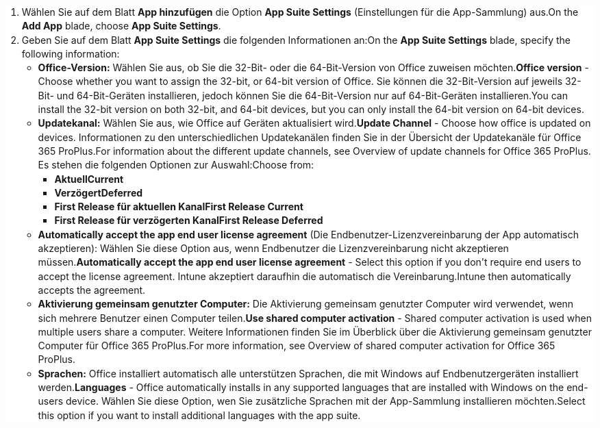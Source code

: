 1.  <span data-ttu-id="f7596-156">Wählen Sie auf dem Blatt **App hinzufügen** die Option **App Suite Settings** (Einstellungen für die App-Sammlung) aus.</span><span class="sxs-lookup"><span data-stu-id="f7596-156">On the **Add App** blade, choose **App Suite Settings**.</span></span>
2.  <span data-ttu-id="f7596-157">Geben Sie auf dem Blatt **App Suite Settings** die folgenden Informationen an:</span><span class="sxs-lookup"><span data-stu-id="f7596-157">On the **App Suite Settings** blade, specify the following information:</span></span> 
    - <span data-ttu-id="f7596-158">**Office-Version:** Wählen Sie aus, ob Sie die 32-Bit- oder die 64-Bit-Version von Office zuweisen möchten.</span><span class="sxs-lookup"><span data-stu-id="f7596-158">**Office version** - Choose whether you want to assign the 32-bit, or 64-bit version of Office.</span></span> <span data-ttu-id="f7596-159">Sie können die 32-Bit-Version auf jeweils 32-Bit- und 64-Bit-Geräten installieren, jedoch können Sie die 64-Bit-Version nur auf 64-Bit-Geräten installieren.</span><span class="sxs-lookup"><span data-stu-id="f7596-159">You can install the 32-bit version on both 32-bit, and 64-bit devices, but you can only install the 64-bit version on 64-bit devices.</span></span>
    - <span data-ttu-id="f7596-160">**Updatekanal:** Wählen Sie aus, wie Office auf Geräten aktualisiert wird.</span><span class="sxs-lookup"><span data-stu-id="f7596-160">**Update Channel** - Choose how office is updated on devices.</span></span> <span data-ttu-id="f7596-161">Informationen zu den unterschiedlichen Updatekanälen finden Sie in der Übersicht der Updatekanäle für Office 365 ProPlus.</span><span class="sxs-lookup"><span data-stu-id="f7596-161">For information about the different update channels, see Overview of update channels for Office 365 ProPlus.</span></span> <span data-ttu-id="f7596-162">Es stehen die folgenden Optionen zur Auswahl:</span><span class="sxs-lookup"><span data-stu-id="f7596-162">Choose from:</span></span> 
        - <span data-ttu-id="f7596-163">**Aktuell**</span><span class="sxs-lookup"><span data-stu-id="f7596-163">**Current**</span></span>
        - <span data-ttu-id="f7596-164">**Verzögert**</span><span class="sxs-lookup"><span data-stu-id="f7596-164">**Deferred**</span></span>
        - <span data-ttu-id="f7596-165">**First Release für aktuellen Kanal**</span><span class="sxs-lookup"><span data-stu-id="f7596-165">**First Release Current**</span></span>
        - <span data-ttu-id="f7596-166">**First Release für verzögerten Kanal**</span><span class="sxs-lookup"><span data-stu-id="f7596-166">**First Release Deferred**</span></span>
    - <span data-ttu-id="f7596-167">**Automatically accept the app end user license agreement** (Die Endbenutzer-Lizenzvereinbarung der App automatisch akzeptieren): Wählen Sie diese Option aus, wenn Endbenutzer die Lizenzvereinbarung nicht akzeptieren müssen.</span><span class="sxs-lookup"><span data-stu-id="f7596-167">**Automatically accept the app end user license agreement** - Select this option if you don't require end users to accept the license agreement.</span></span> <span data-ttu-id="f7596-168">Intune akzeptiert daraufhin die automatisch die Vereinbarung.</span><span class="sxs-lookup"><span data-stu-id="f7596-168">Intune then automatically accepts the agreement.</span></span>
    - <span data-ttu-id="f7596-169">**Aktivierung gemeinsam genutzter Computer:** Die Aktivierung gemeinsam genutzter Computer wird verwendet, wenn sich mehrere Benutzer einen Computer teilen.</span><span class="sxs-lookup"><span data-stu-id="f7596-169">**Use shared computer activation** - Shared computer activation is used when multiple users share a computer.</span></span> <span data-ttu-id="f7596-170">Weitere Informationen finden Sie im Überblick über die Aktivierung gemeinsam genutzter Computer für Office 365 ProPlus.</span><span class="sxs-lookup"><span data-stu-id="f7596-170">For more information, see Overview of shared computer activation for Office 365 ProPlus.</span></span>
    - <span data-ttu-id="f7596-171">**Sprachen:** Office installiert automatisch alle unterstützen Sprachen, die mit Windows auf Endbenutzergeräten installiert werden.</span><span class="sxs-lookup"><span data-stu-id="f7596-171">**Languages** - Office automatically installs in any supported languages that are installed with Windows on the end-users device.</span></span> <span data-ttu-id="f7596-172">Wählen Sie diese Option, wen Sie zusätzliche Sprachen mit der App-Sammlung installieren möchten.</span><span class="sxs-lookup"><span data-stu-id="f7596-172">Select this option if you want to install additional languages with the app suite.</span></span>
